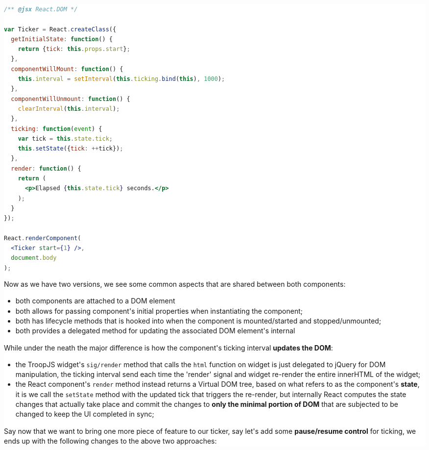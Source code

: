 ```jsx
/** @jsx React.DOM */

var Ticker = React.createClass({
  getInitialState: function() {
    return {tick: this.props.start};
  },
  componentWillMount: function() {
    this.interval = setInterval(this.ticking.bind(this), 1000);
  },
  componentWillUnmount: function() {
    clearInterval(this.interval);
  },
  ticking: function(event) {
    var tick = this.state.tick;
    this.setState({tick: ++tick});
  },
  render: function() {
    return (
      <p>Elapsed {this.state.tick} seconds.</p>
    );
  }
});

React.renderComponent(
  <Ticker start={1} />,
  document.body
);
```

Now as we have two versions, we see some common aspects that are shared between both components:
  * both components are attached to a DOM element
  * both allows for passing component's initial properties when instantiating the component;
  * both has lifecycle methods that is hooked into when the component is mounted/started and stopped/unmounted;
  * both provides a delegated method for updating the associated DOM element's internal

While under the neath the major difference is how the component's ticking interval **updates the DOM**:
  * the TroopJS widget's `sig/render` method that calls the `html` function on widget is just delegated to jQuery for DOM manipulation, the ticking
interval send each time the 'render' signal and widget re-render the entire innerHTML of the widget;
  * the React component's `render` method instead returns a Virtual DOM tree, based on what refers to as the component's **state**,
it is we call the `setState` method with the updated tick that triggers the re-render, but internally React computes the state changes that actually
take place and commit the changes to **only the minimal portion of DOM** that are subjected to be changed to keep the UI completed in sync;

Say now that we want to bring one more piece of feature to our ticker, say let's add some **pause/resume control** for ticking, we ends up with
the following changes to the above two approaches:
